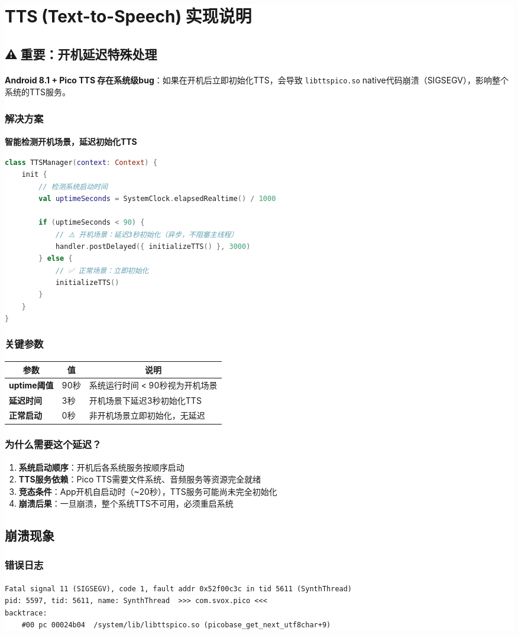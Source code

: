 # TTS (Text-to-Speech) 实现说明

## ⚠️ 重要：开机延迟特殊处理

**Android 8.1 + Pico TTS 存在系统级bug**：如果在开机后立即初始化TTS，会导致 `libttspico.so` native代码崩溃（SIGSEGV），影响整个系统的TTS服务。

### 解决方案

**智能检测开机场景，延迟初始化TTS**

```kotlin
class TTSManager(context: Context) {
    init {
        // 检测系统启动时间
        val uptimeSeconds = SystemClock.elapsedRealtime() / 1000
        
        if (uptimeSeconds < 90) {
            // ⚠️ 开机场景：延迟3秒初始化（异步，不阻塞主线程）
            handler.postDelayed({ initializeTTS() }, 3000)
        } else {
            // ✅ 正常场景：立即初始化
            initializeTTS()
        }
    }
}
```

### 关键参数

| 参数 | 值 | 说明 |
|-----|---|------|
| **uptime阈值** | 90秒 | 系统运行时间 < 90秒视为开机场景 |
| **延迟时间** | 3秒 | 开机场景下延迟3秒初始化TTS |
| **正常启动** | 0秒 | 非开机场景立即初始化，无延迟 |

### 为什么需要这个延迟？

1. **系统启动顺序**：开机后各系统服务按顺序启动
2. **TTS服务依赖**：Pico TTS需要文件系统、音频服务等资源完全就绪
3. **竞态条件**：App开机自启动时（~20秒），TTS服务可能尚未完全初始化
4. **崩溃后果**：一旦崩溃，整个系统TTS不可用，必须重启系统

## 崩溃现象

### 错误日志
```
Fatal signal 11 (SIGSEGV), code 1, fault addr 0x52f00c3c in tid 5611 (SynthThread)
pid: 5597, tid: 5611, name: SynthThread  >>> com.svox.pico <<<
backtrace:
    #00 pc 00024b04  /system/lib/libttspico.so (picobase_get_next_utf8char+9)
```
